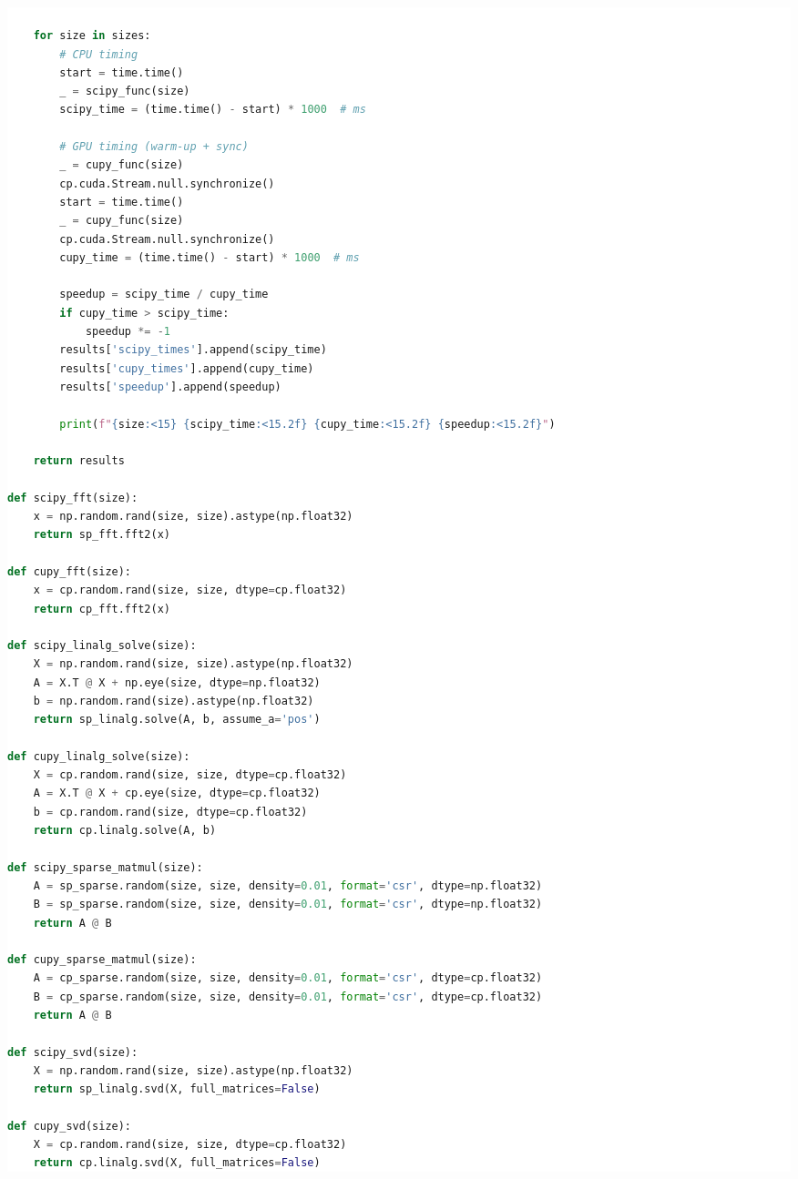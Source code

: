 ```python

    for size in sizes:
        # CPU timing
        start = time.time()
        _ = scipy_func(size)
        scipy_time = (time.time() - start) * 1000  # ms

        # GPU timing (warm-up + sync)
        _ = cupy_func(size)
        cp.cuda.Stream.null.synchronize()
        start = time.time()
        _ = cupy_func(size)
        cp.cuda.Stream.null.synchronize()
        cupy_time = (time.time() - start) * 1000  # ms

        speedup = scipy_time / cupy_time
        if cupy_time > scipy_time:
            speedup *= -1
        results['scipy_times'].append(scipy_time)
        results['cupy_times'].append(cupy_time)
        results['speedup'].append(speedup)

        print(f"{size:<15} {scipy_time:<15.2f} {cupy_time:<15.2f} {speedup:<15.2f}")

    return results

def scipy_fft(size):
    x = np.random.rand(size, size).astype(np.float32)
    return sp_fft.fft2(x)

def cupy_fft(size):
    x = cp.random.rand(size, size, dtype=cp.float32)
    return cp_fft.fft2(x)

def scipy_linalg_solve(size):
    X = np.random.rand(size, size).astype(np.float32)
    A = X.T @ X + np.eye(size, dtype=np.float32)
    b = np.random.rand(size).astype(np.float32)
    return sp_linalg.solve(A, b, assume_a='pos')

def cupy_linalg_solve(size):
    X = cp.random.rand(size, size, dtype=cp.float32)
    A = X.T @ X + cp.eye(size, dtype=cp.float32)
    b = cp.random.rand(size, dtype=cp.float32)
    return cp.linalg.solve(A, b)

def scipy_sparse_matmul(size):
    A = sp_sparse.random(size, size, density=0.01, format='csr', dtype=np.float32)
    B = sp_sparse.random(size, size, density=0.01, format='csr', dtype=np.float32)
    return A @ B

def cupy_sparse_matmul(size):
    A = cp_sparse.random(size, size, density=0.01, format='csr', dtype=cp.float32)
    B = cp_sparse.random(size, size, density=0.01, format='csr', dtype=cp.float32)
    return A @ B

def scipy_svd(size):
    X = np.random.rand(size, size).astype(np.float32)
    return sp_linalg.svd(X, full_matrices=False)

def cupy_svd(size):
    X = cp.random.rand(size, size, dtype=cp.float32)
    return cp.linalg.svd(X, full_matrices=False)
```